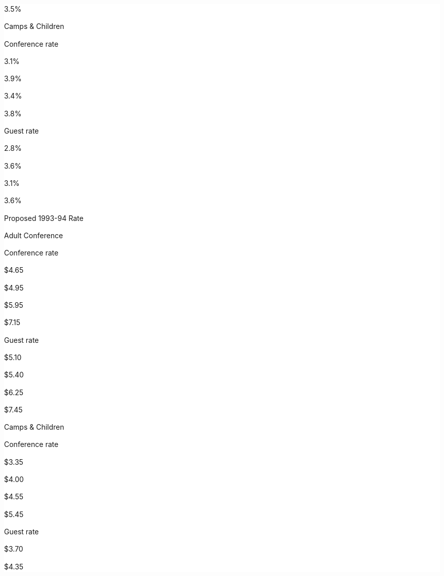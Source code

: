 3.5%

Camps & Children

Conference rate

3.1%

3.9%

3.4%

3.8%

Guest rate

2.8%

3.6%

3.1%

3.6%

Proposed 1993-94 Rate

Adult Conference

Conference rate

$4.65

$4.95

$5.95

$7.15

Guest rate

$5.10

$5.40

$6.25

$7.45

Camps & Children

Conference rate

$3.35

$4.00

$4.55

$5.45

Guest rate

$3.70

$4.35
